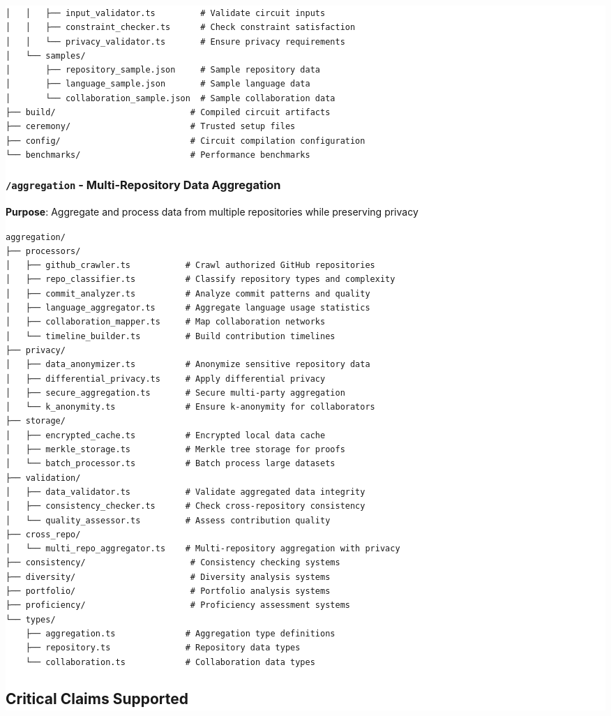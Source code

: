```
│   │   ├── input_validator.ts         # Validate circuit inputs
│   │   ├── constraint_checker.ts      # Check constraint satisfaction
│   │   └── privacy_validator.ts       # Ensure privacy requirements
│   └── samples/
│       ├── repository_sample.json     # Sample repository data
│       ├── language_sample.json       # Sample language data
│       └── collaboration_sample.json  # Sample collaboration data
├── build/                           # Compiled circuit artifacts
├── ceremony/                        # Trusted setup files
├── config/                          # Circuit compilation configuration
└── benchmarks/                      # Performance benchmarks
```

### `/aggregation` - Multi-Repository Data Aggregation
**Purpose**: Aggregate and process data from multiple repositories while preserving privacy

```
aggregation/
├── processors/
│   ├── github_crawler.ts           # Crawl authorized GitHub repositories
│   ├── repo_classifier.ts          # Classify repository types and complexity
│   ├── commit_analyzer.ts          # Analyze commit patterns and quality
│   ├── language_aggregator.ts      # Aggregate language usage statistics
│   ├── collaboration_mapper.ts     # Map collaboration networks
│   └── timeline_builder.ts         # Build contribution timelines
├── privacy/
│   ├── data_anonymizer.ts          # Anonymize sensitive repository data
│   ├── differential_privacy.ts     # Apply differential privacy
│   ├── secure_aggregation.ts       # Secure multi-party aggregation
│   └── k_anonymity.ts              # Ensure k-anonymity for collaborators
├── storage/
│   ├── encrypted_cache.ts          # Encrypted local data cache
│   ├── merkle_storage.ts           # Merkle tree storage for proofs
│   └── batch_processor.ts          # Batch process large datasets
├── validation/
│   ├── data_validator.ts           # Validate aggregated data integrity
│   ├── consistency_checker.ts      # Check cross-repository consistency
│   └── quality_assessor.ts         # Assess contribution quality
├── cross_repo/
│   └── multi_repo_aggregator.ts    # Multi-repository aggregation with privacy
├── consistency/                     # Consistency checking systems
├── diversity/                       # Diversity analysis systems
├── portfolio/                       # Portfolio analysis systems
├── proficiency/                     # Proficiency assessment systems
└── types/
    ├── aggregation.ts              # Aggregation type definitions
    ├── repository.ts               # Repository data types
    └── collaboration.ts            # Collaboration data types
```

## Critical Claims Supported
